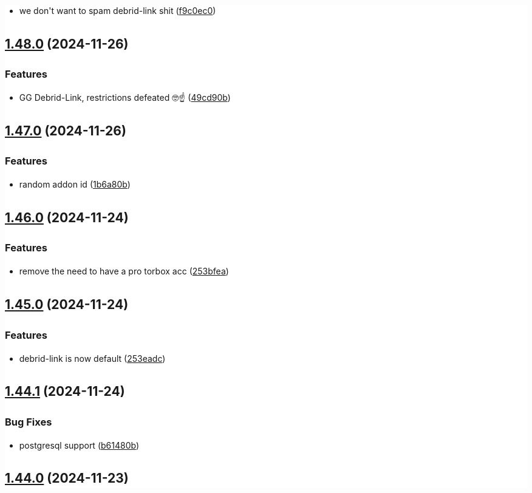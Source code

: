 * we don't want to spam debrid-link shit ([f9c0ec0](https://github.com/g0ldyy/comet/commit/f9c0ec0a84b6fa9a1e791990b690b6f8ffe0922d))

## [1.48.0](https://github.com/g0ldyy/comet/compare/v1.47.0...v1.48.0) (2024-11-26)


### Features

* GG Debrid-Link, restrictions defeated 🤓☝️ ([49cd90b](https://github.com/g0ldyy/comet/commit/49cd90bd0092fd25fe866c3a9120e966a855cd76))

## [1.47.0](https://github.com/g0ldyy/comet/compare/v1.46.0...v1.47.0) (2024-11-26)


### Features

* random addon id ([1b6a80b](https://github.com/g0ldyy/comet/commit/1b6a80bbe5800771774adeb469d861919dc3f70d))

## [1.46.0](https://github.com/g0ldyy/comet/compare/v1.45.0...v1.46.0) (2024-11-24)


### Features

* remove the need to have a pro torbox acc ([253bfea](https://github.com/g0ldyy/comet/commit/253bfeae4f37595bd59263cde8e1eca26d2fa8e2))

## [1.45.0](https://github.com/g0ldyy/comet/compare/v1.44.1...v1.45.0) (2024-11-24)


### Features

* debrid-link is now default ([253eadc](https://github.com/g0ldyy/comet/commit/253eadc322e8138f61b638567aaaed9d3c23b85a))

## [1.44.1](https://github.com/g0ldyy/comet/compare/v1.44.0...v1.44.1) (2024-11-24)


### Bug Fixes

* postgresql support ([b61480b](https://github.com/g0ldyy/comet/commit/b61480b3091ed62b23e5a42be8a5cc7ad3679692))

## [1.44.0](https://github.com/g0ldyy/comet/compare/v1.43.4...v1.44.0) (2024-11-23)
